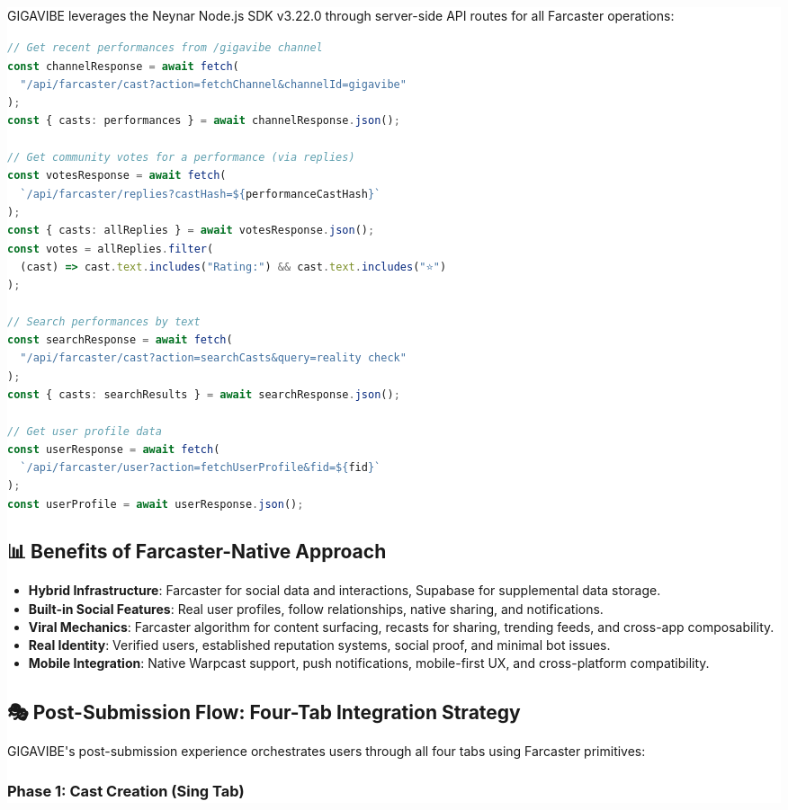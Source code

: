 GIGAVIBE leverages the Neynar Node.js SDK v3.22.0 through server-side API routes for all Farcaster operations:

```typescript
// Get recent performances from /gigavibe channel
const channelResponse = await fetch(
  "/api/farcaster/cast?action=fetchChannel&channelId=gigavibe"
);
const { casts: performances } = await channelResponse.json();

// Get community votes for a performance (via replies)
const votesResponse = await fetch(
  `/api/farcaster/replies?castHash=${performanceCastHash}`
);
const { casts: allReplies } = await votesResponse.json();
const votes = allReplies.filter(
  (cast) => cast.text.includes("Rating:") && cast.text.includes("⭐")
);

// Search performances by text
const searchResponse = await fetch(
  "/api/farcaster/cast?action=searchCasts&query=reality check"
);
const { casts: searchResults } = await searchResponse.json();

// Get user profile data
const userResponse = await fetch(
  `/api/farcaster/user?action=fetchUserProfile&fid=${fid}`
);
const userProfile = await userResponse.json();
```

## 📊 Benefits of Farcaster-Native Approach

- **Hybrid Infrastructure**: Farcaster for social data and interactions, Supabase for supplemental data storage.
- **Built-in Social Features**: Real user profiles, follow relationships, native sharing, and notifications.
- **Viral Mechanics**: Farcaster algorithm for content surfacing, recasts for sharing, trending feeds, and cross-app composability.
- **Real Identity**: Verified users, established reputation systems, social proof, and minimal bot issues.
- **Mobile Integration**: Native Warpcast support, push notifications, mobile-first UX, and cross-platform compatibility.

## 🎭 Post-Submission Flow: Four-Tab Integration Strategy

GIGAVIBE's post-submission experience orchestrates users through all four tabs using Farcaster primitives:

### **Phase 1: Cast Creation (Sing Tab)**
